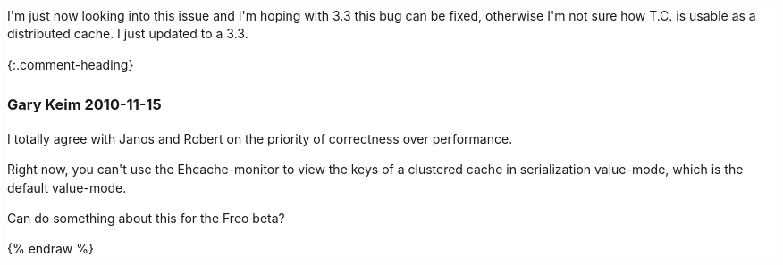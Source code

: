 
I'm just now looking into this issue and I'm hoping with 3.3 this bug can be fixed, otherwise I'm not sure how T.C. is usable as a distributed cache.  I just updated to a 3.3.

</div>


{:.comment-heading}
### **Gary Keim** <span class="date">2010-11-15</span>

<div markdown="1" class="comment">

I totally agree with Janos and Robert on the priority of correctness over performance.

Right now, you can't use the Ehcache-monitor to view the keys of a clustered cache in  serialization value-mode, which is the default value-mode.

Can do something about this for the Freo beta?


</div>



{% endraw %}
